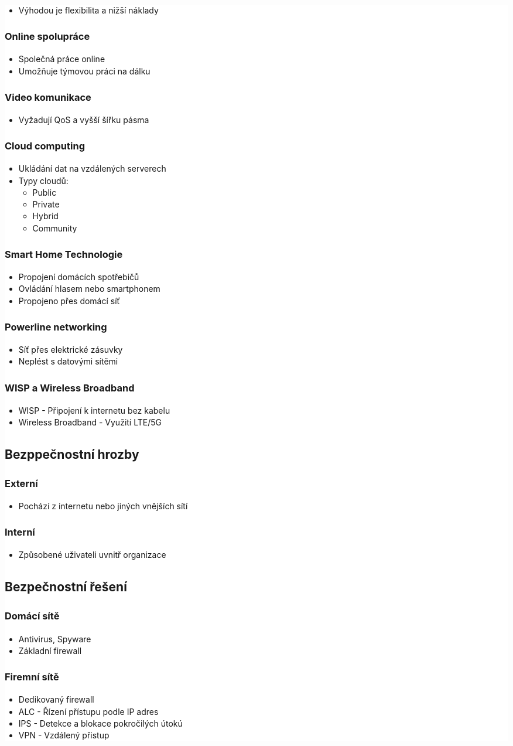 - Výhodou je flexibilita a nižší náklady
### Online spolupráce
- Společná práce online
- Umožňuje týmovou práci na dálku
### Video komunikace
- Vyžadují QoS a vyšší šířku pásma
### Cloud computing
- Ukládání dat na vzdálených serverech
- Typy cloudů:
	- Public
	- Private
	- Hybrid
	- Community
### Smart Home Technologie
- Propojení domácích spotřebičů
- Ovládání hlasem nebo smartphonem
- Propojeno přes domácí síť
### Powerline networking
- Síť přes elektrické zásuvky
- Neplést s datovými sítěmi
### WISP a Wireless Broadband
- WISP - Připojení k internetu bez kabelu
- Wireless Broadband - Využití LTE/5G

## Bezppečnostní hrozby
### Externí
- Pochází z internetu nebo jiných vnějších sítí
### Interní
- Způsobené uživateli uvnitř organizace
## Bezpečnostní řešení
### Domácí sítě
- Antivirus, Spyware
- Základní firewall
### Firemní sítě
- Dedikovaný firewall
- ALC - Řízení přístupu podle IP adres
- IPS - Detekce a blokace pokročilých útokú
- VPN - Vzdálený přistup